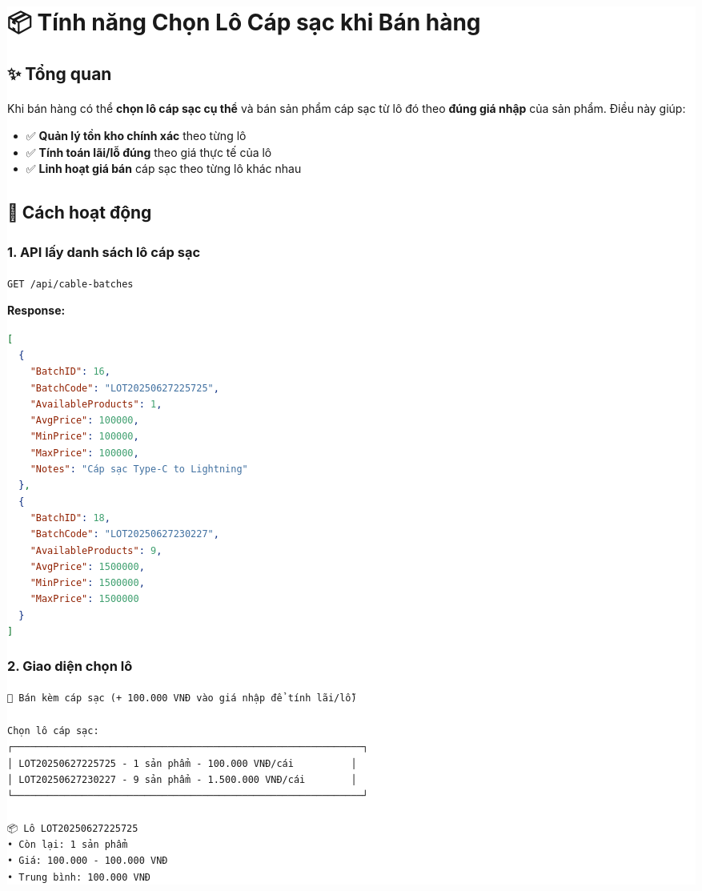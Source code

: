 # 📦 Tính năng Chọn Lô Cáp sạc khi Bán hàng

## ✨ Tổng quan
Khi bán hàng có thể **chọn lô cáp sạc cụ thể** và bán sản phẩm cáp sạc từ lô đó theo **đúng giá nhập** của sản phẩm. Điều này giúp:
- ✅ **Quản lý tồn kho chính xác** theo từng lô
- ✅ **Tính toán lãi/lỗ đúng** theo giá thực tế của lô
- ✅ **Linh hoạt giá bán** cáp sạc theo từng lô khác nhau

## 🚀 Cách hoạt động

### 1. API lấy danh sách lô cáp sạc
```bash
GET /api/cable-batches
```

**Response:**
```json
[
  {
    "BatchID": 16,
    "BatchCode": "LOT20250627225725", 
    "AvailableProducts": 1,
    "AvgPrice": 100000,
    "MinPrice": 100000,
    "MaxPrice": 100000,
    "Notes": "Cáp sạc Type-C to Lightning"
  },
  {
    "BatchID": 18,
    "BatchCode": "LOT20250627230227",
    "AvailableProducts": 9, 
    "AvgPrice": 1500000,
    "MinPrice": 1500000,
    "MaxPrice": 1500000
  }
]
```

### 2. Giao diện chọn lô
```
🔌 Bán kèm cáp sạc (+ 100.000 VNĐ vào giá nhập để tính lãi/lỗ)

Chọn lô cáp sạc:
┌─────────────────────────────────────────────────────────────┐
│ LOT20250627225725 - 1 sản phẩm - 100.000 VNĐ/cái          │
│ LOT20250627230227 - 9 sản phẩm - 1.500.000 VNĐ/cái        │
└─────────────────────────────────────────────────────────────┘

📦 Lô LOT20250627225725
• Còn lại: 1 sản phẩm
• Giá: 100.000 - 100.000 VNĐ  
• Trung bình: 100.000 VNĐ
```
